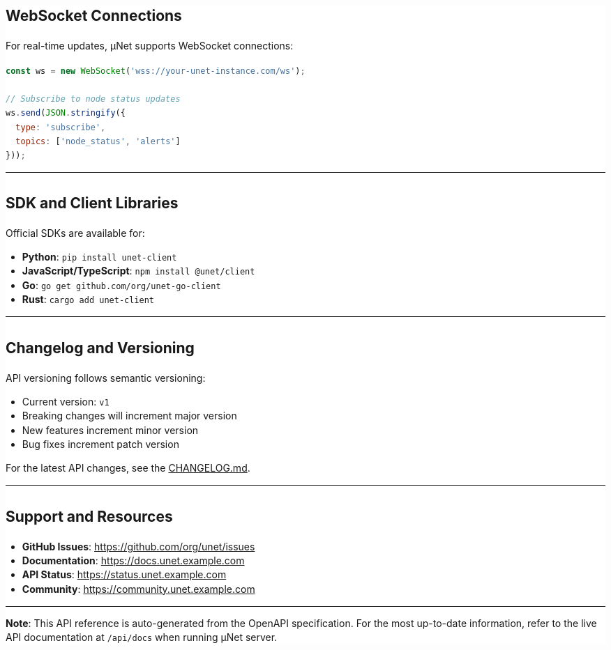 
## WebSocket Connections

For real-time updates, μNet supports WebSocket connections:

```javascript
const ws = new WebSocket('wss://your-unet-instance.com/ws');

// Subscribe to node status updates
ws.send(JSON.stringify({
  type: 'subscribe',
  topics: ['node_status', 'alerts']
}));
```

---

## SDK and Client Libraries

Official SDKs are available for:

- **Python**: `pip install unet-client`
- **JavaScript/TypeScript**: `npm install @unet/client`
- **Go**: `go get github.com/org/unet-go-client`
- **Rust**: `cargo add unet-client`

---

## Changelog and Versioning

API versioning follows semantic versioning:

- Current version: `v1`
- Breaking changes will increment major version
- New features increment minor version
- Bug fixes increment patch version

For the latest API changes, see the [CHANGELOG.md](https://github.com/org/unet/blob/main/CHANGELOG.md).

---

## Support and Resources

- **GitHub Issues**: <https://github.com/org/unet/issues>
- **Documentation**: <https://docs.unet.example.com>
- **API Status**: <https://status.unet.example.com>
- **Community**: <https://community.unet.example.com>

---

**Note**: This API reference is auto-generated from the OpenAPI specification. For the most up-to-date information, refer to the live API documentation at `/api/docs` when running μNet server.
